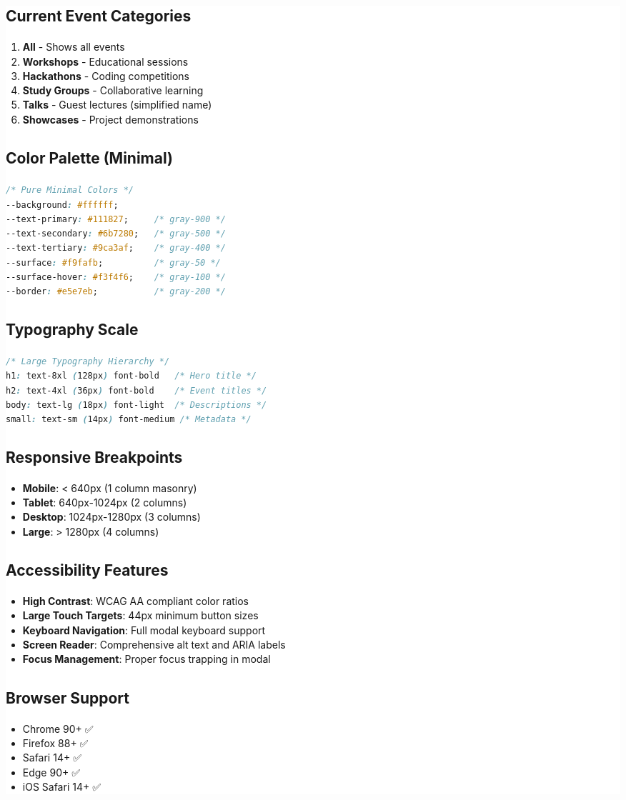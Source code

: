 ## Current Event Categories
1. **All** - Shows all events
2. **Workshops** - Educational sessions
3. **Hackathons** - Coding competitions  
4. **Study Groups** - Collaborative learning
5. **Talks** - Guest lectures (simplified name)
6. **Showcases** - Project demonstrations

## Color Palette (Minimal)
```css
/* Pure Minimal Colors */
--background: #ffffff;
--text-primary: #111827;     /* gray-900 */
--text-secondary: #6b7280;   /* gray-500 */  
--text-tertiary: #9ca3af;    /* gray-400 */
--surface: #f9fafb;          /* gray-50 */
--surface-hover: #f3f4f6;    /* gray-100 */
--border: #e5e7eb;           /* gray-200 */
```

## Typography Scale
```css
/* Large Typography Hierarchy */
h1: text-8xl (128px) font-bold   /* Hero title */
h2: text-4xl (36px) font-bold    /* Event titles */
body: text-lg (18px) font-light  /* Descriptions */
small: text-sm (14px) font-medium /* Metadata */
```

## Responsive Breakpoints
- **Mobile**: < 640px (1 column masonry)
- **Tablet**: 640px-1024px (2 columns)  
- **Desktop**: 1024px-1280px (3 columns)
- **Large**: > 1280px (4 columns)

## Accessibility Features
- **High Contrast**: WCAG AA compliant color ratios
- **Large Touch Targets**: 44px minimum button sizes
- **Keyboard Navigation**: Full modal keyboard support
- **Screen Reader**: Comprehensive alt text and ARIA labels
- **Focus Management**: Proper focus trapping in modal

## Browser Support
- Chrome 90+ ✅
- Firefox 88+ ✅  
- Safari 14+ ✅
- Edge 90+ ✅
- iOS Safari 14+ ✅

